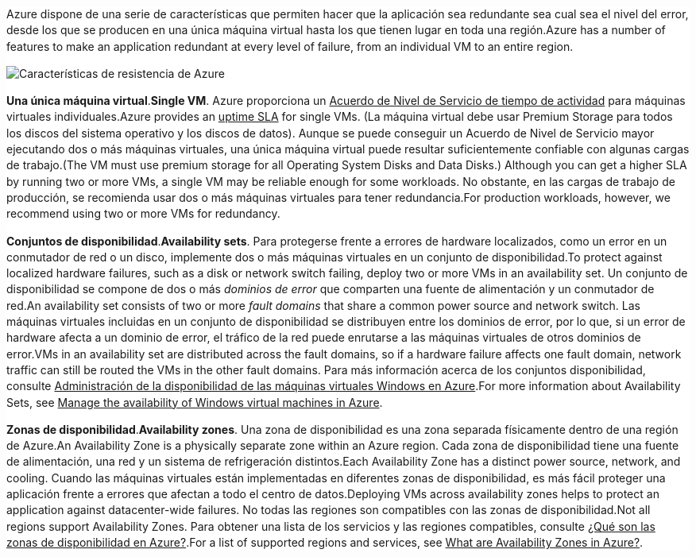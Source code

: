 <span data-ttu-id="1f0f0-317">Azure dispone de una serie de características que permiten hacer que la aplicación sea redundante sea cual sea el nivel del error, desde los que se producen en una única máquina virtual hasta los que tienen lugar en toda una región.</span><span class="sxs-lookup"><span data-stu-id="1f0f0-317">Azure has a number of features to make an application redundant at every level of failure, from an individual VM to an entire region.</span></span>

![Características de resistencia de Azure](./images/redundancy.svg)

<span data-ttu-id="1f0f0-319">**Una única máquina virtual**.</span><span class="sxs-lookup"><span data-stu-id="1f0f0-319">**Single VM**.</span></span> <span data-ttu-id="1f0f0-320">Azure proporciona un [Acuerdo de Nivel de Servicio de tiempo de actividad](https://azure.microsoft.com/support/legal/sla/virtual-machines) para máquinas virtuales individuales.</span><span class="sxs-lookup"><span data-stu-id="1f0f0-320">Azure provides an [uptime SLA](https://azure.microsoft.com/support/legal/sla/virtual-machines) for single VMs.</span></span> <span data-ttu-id="1f0f0-321">(La máquina virtual debe usar Premium Storage para todos los discos del sistema operativo y los discos de datos). Aunque se puede conseguir un Acuerdo de Nivel de Servicio mayor ejecutando dos o más máquinas virtuales, una única máquina virtual puede resultar suficientemente confiable con algunas cargas de trabajo.</span><span class="sxs-lookup"><span data-stu-id="1f0f0-321">(The VM must use premium storage for all Operating System Disks and Data Disks.) Although you can get a higher SLA by running two or more VMs, a single VM may be reliable enough for some workloads.</span></span> <span data-ttu-id="1f0f0-322">No obstante, en las cargas de trabajo de producción, se recomienda usar dos o más máquinas virtuales para tener redundancia.</span><span class="sxs-lookup"><span data-stu-id="1f0f0-322">For production workloads, however, we recommend using two or more VMs for redundancy.</span></span>

<span data-ttu-id="1f0f0-323">**Conjuntos de disponibilidad**.</span><span class="sxs-lookup"><span data-stu-id="1f0f0-323">**Availability sets**.</span></span> <span data-ttu-id="1f0f0-324">Para protegerse frente a errores de hardware localizados, como un error en un conmutador de red o un disco, implemente dos o más máquinas virtuales en un conjunto de disponibilidad.</span><span class="sxs-lookup"><span data-stu-id="1f0f0-324">To protect against localized hardware failures, such as a disk or network switch failing, deploy two or more VMs in an availability set.</span></span> <span data-ttu-id="1f0f0-325">Un conjunto de disponibilidad se compone de dos o más *dominios de error* que comparten una fuente de alimentación y un conmutador de red.</span><span class="sxs-lookup"><span data-stu-id="1f0f0-325">An availability set consists of two or more *fault domains* that share a common power source and network switch.</span></span> <span data-ttu-id="1f0f0-326">Las máquinas virtuales incluidas en un conjunto de disponibilidad se distribuyen entre los dominios de error, por lo que, si un error de hardware afecta a un dominio de error, el tráfico de la red puede enrutarse a las máquinas virtuales de otros dominios de error.</span><span class="sxs-lookup"><span data-stu-id="1f0f0-326">VMs in an availability set are distributed across the fault domains, so if a hardware failure affects one fault domain, network traffic can still be routed the VMs in the other fault domains.</span></span> <span data-ttu-id="1f0f0-327">Para más información acerca de los conjuntos disponibilidad, consulte [Administración de la disponibilidad de las máquinas virtuales Windows en Azure](/azure/virtual-machines/windows/manage-availability).</span><span class="sxs-lookup"><span data-stu-id="1f0f0-327">For more information about Availability Sets, see [Manage the availability of Windows virtual machines in Azure](/azure/virtual-machines/windows/manage-availability).</span></span>

<span data-ttu-id="1f0f0-328">**Zonas de disponibilidad**.</span><span class="sxs-lookup"><span data-stu-id="1f0f0-328">**Availability zones**.</span></span>  <span data-ttu-id="1f0f0-329">Una zona de disponibilidad es una zona separada físicamente dentro de una región de Azure.</span><span class="sxs-lookup"><span data-stu-id="1f0f0-329">An Availability Zone is a physically separate zone within an Azure region.</span></span> <span data-ttu-id="1f0f0-330">Cada zona de disponibilidad tiene una fuente de alimentación, una red y un sistema de refrigeración distintos.</span><span class="sxs-lookup"><span data-stu-id="1f0f0-330">Each Availability Zone has a distinct power source, network, and cooling.</span></span> <span data-ttu-id="1f0f0-331">Cuando las máquinas virtuales están implementadas en diferentes zonas de disponibilidad, es más fácil proteger una aplicación frente a errores que afectan a todo el centro de datos.</span><span class="sxs-lookup"><span data-stu-id="1f0f0-331">Deploying VMs across availability zones helps to protect an application against datacenter-wide failures.</span></span> <span data-ttu-id="1f0f0-332">No todas las regiones son compatibles con las zonas de disponibilidad.</span><span class="sxs-lookup"><span data-stu-id="1f0f0-332">Not all regions support Availability Zones.</span></span> <span data-ttu-id="1f0f0-333">Para obtener una lista de los servicios y las regiones compatibles, consulte [¿Qué son las zonas de disponibilidad en Azure?](/azure/availability-zones/az-overview).</span><span class="sxs-lookup"><span data-stu-id="1f0f0-333">For a list of supported regions and services, see [What are Availability Zones in Azure?](/azure/availability-zones/az-overview).</span></span>
